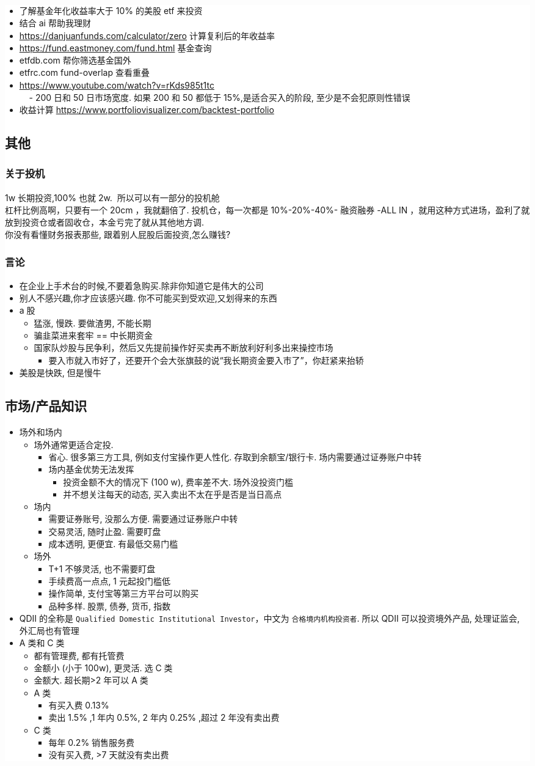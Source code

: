 - 了解基金年化收益率大于 10% 的美股 etf 来投资  
- 结合 ai 帮助我理财  
- https://danjuanfunds.com/calculator/zero 计算复利后的年收益率  
- https://fund.eastmoney.com/fund.html 基金查询  
- etfdb.com 帮你筛选基金国外  
- etfrc.com fund-overlap 查看重叠  
- https://www.youtube.com/watch?v=rKds985t1tc  
    - 200 日和 50 日市场宽度. 如果 200 和 50 都低于 15%,是适合买入的阶段, 至少是不会犯原则性错误  
- 收益计算 https://www.portfoliovisualizer.com/backtest-portfolio

## 其他

### 关于投机  

1w 长期投资,100% 也就 2w.  所以可以有一部分的投机舱  
杠杆比例高啊，只要有一个 20cm ，我就翻倍了. 投机仓，每一次都是 10%-20%-40%- 融资融券 -ALL IN ，就用这种方式进场，盈利了就放到投资仓或者固收仓，本金亏完了就从其他地方调.  
你没有看懂财务报表那些, 跟着别人屁股后面投资,怎么赚钱?

### 言论

- 在企业上手术台的时候,不要着急购买.除非你知道它是伟大的公司
- 别人不感兴趣,你才应该感兴趣. 你不可能买到受欢迎,又划得来的东西
- a 股
    - 猛涨, 慢跌. 要做渣男, 不能长期
    - 骗韭菜进来套牢 == 中长期资金
    - 国家队炒股与民争利，然后又先提前操作好买卖再不断放利好利多出来操控市场
        - 要入市就入市好了，还要开个会大张旗鼓的说“我长期资金要入市了”，你赶紧来抬轿
- 美股是快跌, 但是慢牛

## 市场/产品知识

- 场外和场内
    - 场外通常更适合定投.
        - 省心. 很多第三方工具, 例如支付宝操作更人性化. 存取到余额宝/银行卡. 场内需要通过证券账户中转
        - 场内基金优势无法发挥
            - 投资金额不大的情况下 (100 w), 费率差不大. 场外没投资门槛
            - 并不想关注每天的动态, 买入卖出不太在乎是否是当日高点
    - 场内
        - 需要证券账号, 没那么方便. 需要通过证券账户中转
        - 交易灵活, 随时止盈. 需要盯盘
        - 成本透明, 更便宜. 有最低交易门槛
    - 场外
        - T+1 不够灵活, 也不需要盯盘
        - 手续费高一点点, 1 元起投门槛低
        - 操作简单, 支付宝等第三方平台可以购买
        - 品种多样. 股票, 债券, 货币, 指数
- QDII 的全称是 `Qualified Domestic Institutional Investor`，中文为 `合格境内机构投资者`. 所以 QDII 可以投资境外产品, 处理证监会, 外汇局也有管理
- A 类和 C 类
    - 都有管理费, 都有托管费
    - 金额小 (小于 100w), 更灵活. 选 C 类
    - 金额大. 超长期>2 年可以 A 类
    - A 类
        - 有买入费 0.13%
        - 卖出 1.5% ,1 年内 0.5%, 2 年内 0.25% ,超过 2 年没有卖出费
    - C 类
        - 每年 0.2% 销售服务费
        - 没有买入费, >7 天就没有卖出费
